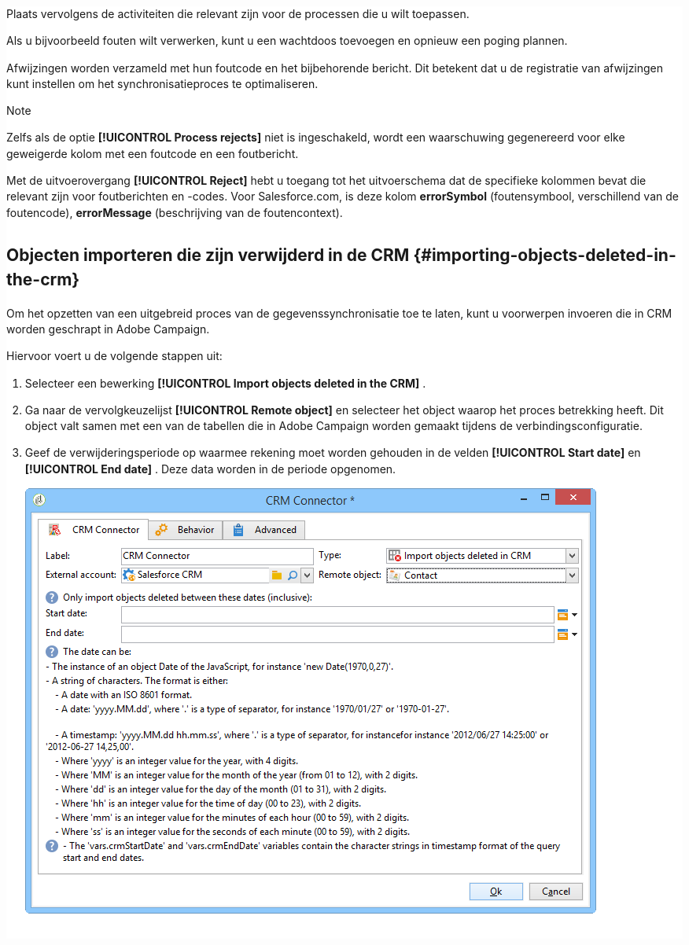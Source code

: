 Plaats vervolgens de activiteiten die relevant zijn voor de processen die u wilt toepassen.

Als u bijvoorbeeld fouten wilt verwerken, kunt u een wachtdoos toevoegen en opnieuw een poging plannen.

Afwijzingen worden verzameld met hun foutcode en het bijbehorende bericht. Dit betekent dat u de registratie van afwijzingen kunt instellen om het synchronisatieproces te optimaliseren.

>[!NOTE]
>
>Zelfs als de optie **[!UICONTROL Process rejects]** niet is ingeschakeld, wordt een waarschuwing gegenereerd voor elke geweigerde kolom met een foutcode en een foutbericht.

Met de uitvoerovergang **[!UICONTROL Reject]** hebt u toegang tot het uitvoerschema dat de specifieke kolommen bevat die relevant zijn voor foutberichten en -codes. Voor Salesforce.com, is deze kolom **errorSymbol** (foutensymbool, verschillend van de foutencode), **errorMessage** (beschrijving van de foutencontext).

## Objecten importeren die zijn verwijderd in de CRM {#importing-objects-deleted-in-the-crm}

Om het opzetten van een uitgebreid proces van de gegevenssynchronisatie toe te laten, kunt u voorwerpen invoeren die in CRM worden geschrapt in Adobe Campaign.

Hiervoor voert u de volgende stappen uit:

1. Selecteer een bewerking **[!UICONTROL Import objects deleted in the CRM]** .
1. Ga naar de vervolgkeuzelijst **[!UICONTROL Remote object]** en selecteer het object waarop het proces betrekking heeft. Dit object valt samen met een van de tabellen die in Adobe Campaign worden gemaakt tijdens de verbindingsconfiguratie.
1. Geef de verwijderingsperiode op waarmee rekening moet worden gehouden in de velden **[!UICONTROL Start date]** en **[!UICONTROL End date]** . Deze data worden in de periode opgenomen.

   ![](assets/crm_import_deleted_obj.png)
